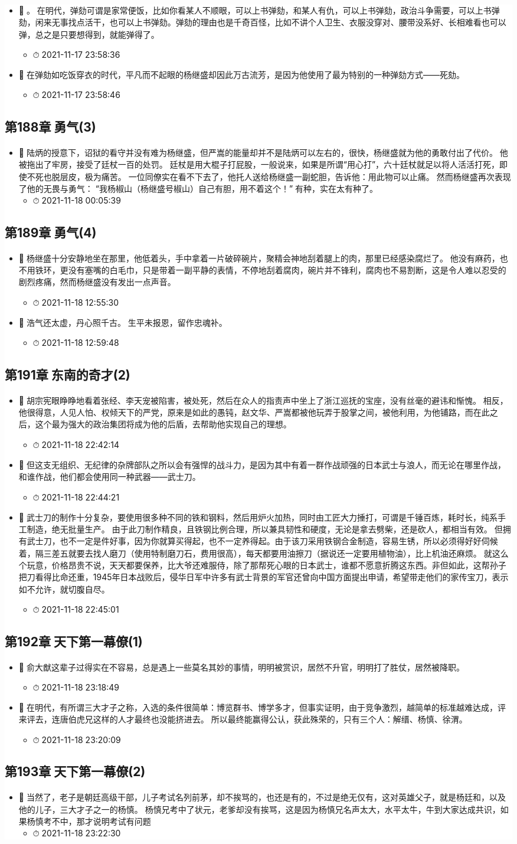 - 📌 。     在明代，弹劾可谓是家常便饭，比如你看某人不顺眼，可以上书弹劾，和某人有仇，可以上书弹劾，政治斗争需要，可以上书弹劾，闲来无事找点活干，也可以上书弹劾。弹劾的理由也是千奇百怪，比如不讲个人卫生、衣服没穿对、腰带没系好、长相难看也可以弹，总之是只要想得到，就能弹得了。 
    - ⏱ 2021-11-17 23:58:36 

- 📌 在弹劾如吃饭穿衣的时代，平凡而不起眼的杨继盛却因此万古流芳，是因为他使用了最为特别的一种弹劾方式——死劾。 
    - ⏱ 2021-11-17 23:58:46 
## 第188章 勇气(3)


- 📌 陆炳的授意下，诏狱的看守并没有难为杨继盛，但严嵩的能量却并不是陆炳可以左右的，很快，杨继盛就为他的勇敢付出了代价。     他被拖出了牢房，接受了廷杖一百的处罚。     廷杖是用大棍子打屁股，一般说来，如果是所谓“用心打”，六十廷杖就足以将人活活打死，即使不死也脱层皮，极为痛苦。     一位同僚实在看不下去了，他托人送给杨继盛一副蛇胆，告诉他：用此物可以止痛。     然而杨继盛再次表现了他的无畏与勇气：     “我杨椒山（杨继盛号椒山）自己有胆，用不着这个！”     有种，实在太有种了。 
    - ⏱ 2021-11-18 00:05:39 
## 第189章 勇气(4)


- 📌 杨继盛十分安静地坐在那里，他低着头，手中拿着一片破碎碗片，聚精会神地刮着腿上的肉，那里已经感染腐烂了。    他没有麻药，也不用铁环，更没有塞嘴的白毛巾，只是带着一副平静的表情，不停地刮着腐肉，碗片并不锋利，腐肉也不易割断，这是令人难以忍受的剧烈疼痛，然而杨继盛没有发出一点声音。 
    - ⏱ 2021-11-18 12:55:30 

- 📌 浩气还太虚，丹心照千古。    生平未报恩，留作忠魂补。 
    - ⏱ 2021-11-18 12:59:48 
## 第191章 东南的奇才(2)


- 📌 胡宗宪眼睁睁地看着张经、李天宠被陷害，被处死，然后在众人的指责声中坐上了浙江巡抚的宝座，没有丝毫的避讳和惭愧。     相反，他很得意，人见人怕、权倾天下的严党，原来是如此的愚钝，赵文华、严嵩都被他玩弄于股掌之间，被他利用，为他铺路，而在此之后，这个最为强大的政治集团将成为他的后盾，去帮助他实现自己的理想。 
    - ⏱ 2021-11-18 22:42:14 

- 📌 但这支无组织、无纪律的杂牌部队之所以会有强悍的战斗力，是因为其中有着一群作战顽强的日本武士与浪人，而无论在哪里作战，和谁作战，他们都会使用同一种武器——武士刀。 
    - ⏱ 2021-11-18 22:44:21 

- 📌 武士刀的制作十分复杂，要使用很多种不同的铁和钢料，然后用炉火加热，同时由工匠大力捶打，可谓是千锤百炼，耗时长，纯系手工制造，绝无批量生产。     由于此刀制作精良，且铁钢比例合理，所以兼具韧性和硬度，无论是拿去劈柴，还是砍人，都相当有效。     但拥有武士刀，也不一定是件好事，因为你就算买得起，也不一定养得起。由于该刀采用铁钢合金制造，容易生锈，所以必须得好好伺候着，隔三差五就要去找人磨刀（使用特制磨刀石，费用很高），每天都要用油擦刀（据说还一定要用植物油），比上机油还麻烦。     就这么个玩意，价格昂贵不说，天天都要保养，比大爷还难服侍，除了那帮死心眼的日本武士，谁都不愿意折腾这东西。非但如此，这帮孙子把刀看得比命还重，1945年日本战败后，侵华日军中许多有武士背景的军官还曾向中国方面提出申请，希望带走他们的家传宝刀，表示如不允许，就切腹自尽。 
    - ⏱ 2021-11-18 22:45:01 
## 第192章 天下第一幕僚(1)


- 📌 俞大猷这辈子过得实在不容易，总是遇上一些莫名其妙的事情，明明被赏识，居然不升官，明明打了胜仗，居然被降职。 
    - ⏱ 2021-11-18 23:18:49 

- 📌 在明代，有所谓三大才子之称，入选的条件很简单：博览群书、博学多才，但事实证明，由于竞争激烈，越简单的标准越难达成，评来评去，连唐伯虎兄这样的人才最终也没能挤进去。     所以最终能赢得公认，获此殊荣的，只有三个人：解缙、杨慎、徐渭。 
    - ⏱ 2021-11-18 23:20:09 
## 第193章 天下第一幕僚(2)


- 📌 当然了，老子是朝廷高级干部，儿子考试名列前茅，却不挨骂的，也还是有的，不过是绝无仅有，这对英雄父子，就是杨廷和，以及他的儿子，三大才子之一的杨慎。     杨慎兄考中了状元，老爹却没有挨骂，这是因为杨慎兄名声太大，水平太牛，牛到大家达成共识，如果杨慎考不中，那才说明考试有问题 
    - ⏱ 2021-11-18 23:22:30 

